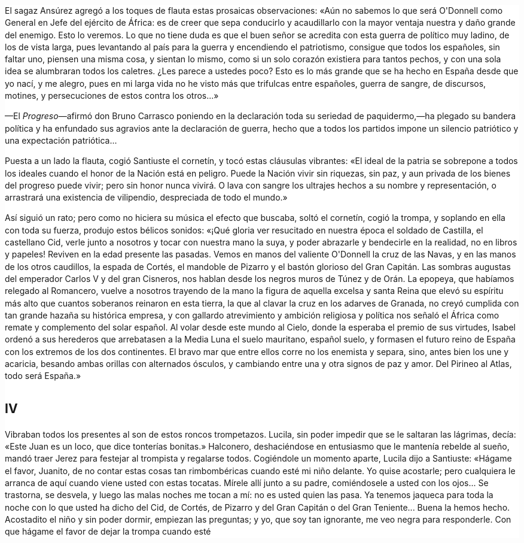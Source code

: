 El sagaz Ansúrez agregó a los toques de flauta estas prosaicas observaciones:
«Aún no sabemos lo que será O'Donnell como General en Jefe del ejército de
África: es de creer que sepa conducirlo y acaudillarlo con la mayor ventaja
nuestra y daño grande del enemigo. Esto lo veremos. Lo que no tiene duda es que
el buen señor se acredita con esta guerra de político muy ladino, de los de
vista larga, pues levantando al país para la guerra y encendiendo el
patriotismo, consigue que todos los españoles, sin faltar uno, piensen una
misma cosa, y sientan lo mismo, como si un solo corazón existiera para tantos
pechos, y con una sola idea se alumbraran todos los caletres. ¿Les parece
a ustedes poco? Esto es lo más grande que se ha hecho en España desde que yo
nací, y me alegro, pues en mi larga vida no he visto más que trifulcas entre
españoles, guerra de sangre, de discursos, motines, y persecuciones de estos
contra los otros...»

—El *Progreso*—afirmó don Bruno Carrasco poniendo en la declaración toda
su seriedad de paquidermo,—ha plegado su bandera política y ha enfundado
sus agravios ante la declaración de guerra, hecho que a todos los partidos
impone un silencio patriótico y una expectación patriótica...

Puesta a un lado la flauta, cogió Santiuste el cornetín, y tocó estas cláusulas
vibrantes: «El ideal de la patria se sobrepone a todos los ideales cuando el
honor de la Nación está en peligro. Puede la Nación vivir sin riquezas, sin
paz, y aun privada de los bienes del progreso puede vivir; pero sin honor nunca
vivirá. O lava con sangre los ultrajes hechos a su nombre y representación,
o arrastrará una existencia de vilipendio, despreciada de todo el mundo.»

Así siguió un rato; pero como no hiciera su música el efecto que buscaba, soltó
el cornetín, cogió la trompa, y soplando en ella con toda su fuerza, produjo
estos bélicos sonidos: «¡Qué gloria ver resucitado en nuestra época el soldado
de Castilla, el castellano Cid, verle junto a nosotros y tocar con nuestra mano
la suya, y poder abrazarle y bendecirle en la realidad, no en libros y papeles!
Reviven en la edad presente las pasadas. Vemos en manos del valiente O'Donnell
la cruz de las Navas, y en las manos de los otros caudillos, la espada de
Cortés, el mandoble de Pizarro y el bastón glorioso del Gran Capitán. Las
sombras augustas del emperador Carlos V y del gran Cisneros, nos hablan desde
los negros muros de Túnez y de Orán. La epopeya, que habíamos relegado al
Romancero, vuelve a nosotros trayendo de la mano la figura de aquella excelsa
y santa Reina que elevó su espíritu más alto que cuantos soberanos reinaron en
esta tierra, la que al clavar la cruz en los adarves de Granada, no creyó
cumplida con tan grande hazaña su histórica empresa, y con gallardo
atrevimiento y ambición religiosa y política nos señaló el África como remate
y complemento del solar español. Al volar desde este mundo al Cielo, donde la
esperaba el premio de sus virtudes, Isabel ordenó a sus herederos que
arrebatasen a la Media Luna el suelo mauritano, español suelo, y formasen el
futuro reino de España con los extremos de los dos continentes. El bravo mar
que entre ellos corre no los enemista y separa, sino, antes bien los une
y acaricia, besando ambas orillas con alternados ósculos, y cambiando entre una
y otra signos de paz y amor. Del Pirineo al Atlas, todo será España.»

## IV

Vibraban todos los presentes al son de estos roncos trompetazos. Lucila, sin
poder impedir que se le saltaran las lágrimas, decía: «Este Juan es un loco,
que dice tonterías bonitas.» Halconero, deshaciéndose en entusiasmo que le
mantenía rebelde al sueño, mandó traer Jerez para festejar al trompista
y regalarse todos. Cogiéndole un momento aparte, Lucila dijo a Santiuste:
«Hágame el favor, Juanito, de no contar estas cosas tan rimbombéricas cuando
esté mi niño delante. Yo quise acostarle; pero cualquiera le arranca de aquí
cuando viene usted con estas tocatas. Mírele allí junto a su padre,
comiéndosele a usted con los ojos... Se trastorna, se desvela, y luego las
malas noches me tocan a mí: no es usted quien las pasa. Ya tenemos jaqueca para
toda la noche con lo que usted ha dicho del Cid, de Cortés, de Pizarro y del
Gran Capitán o del Gran Teniente... Buena la hemos hecho. Acostadito el niño
y sin poder dormir, empiezan las preguntas; y yo, que soy tan ignorante, me veo
negra para responderle. Con que hágame el favor de dejar la trompa cuando esté